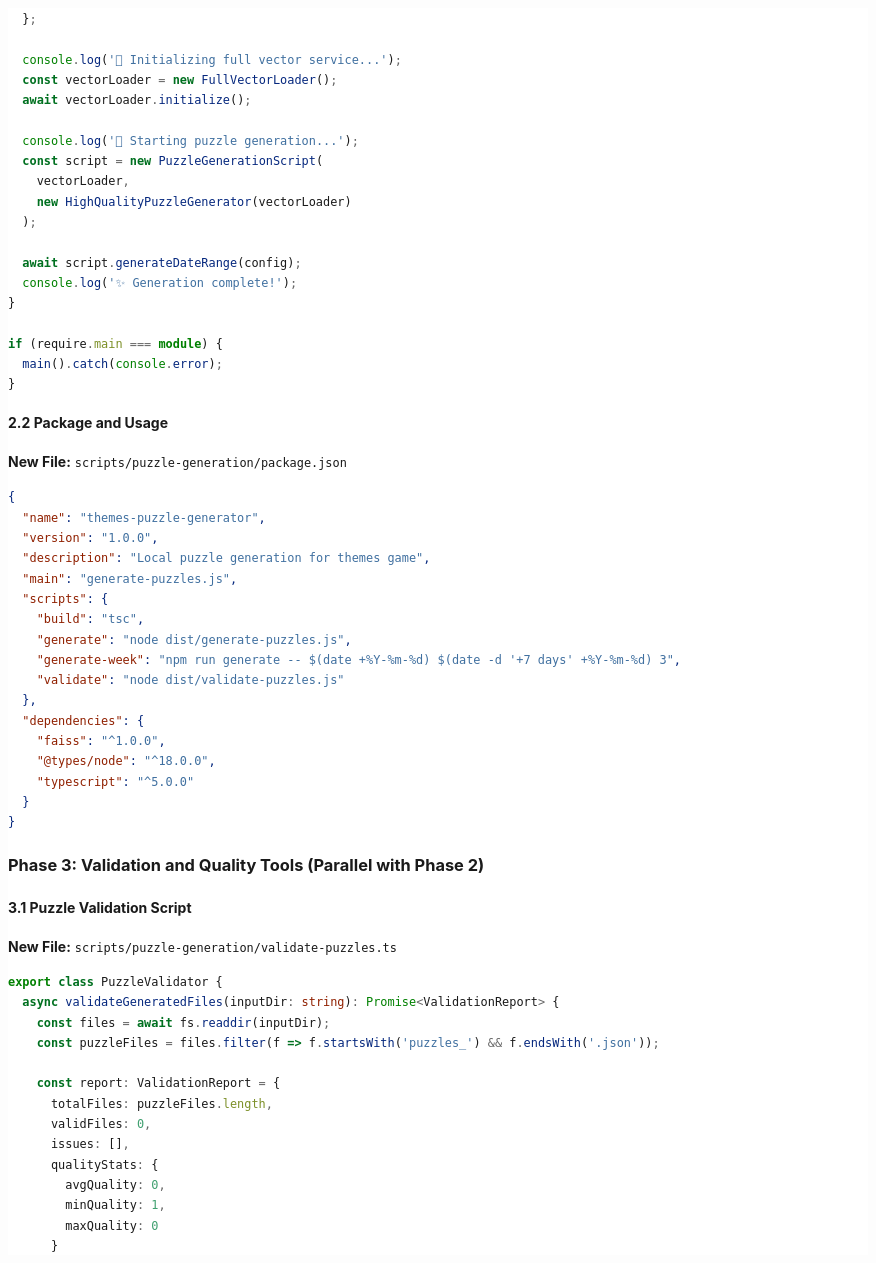 ```typescript
  };

  console.log('🚀 Initializing full vector service...');
  const vectorLoader = new FullVectorLoader();
  await vectorLoader.initialize();

  console.log('🎲 Starting puzzle generation...');
  const script = new PuzzleGenerationScript(
    vectorLoader,
    new HighQualityPuzzleGenerator(vectorLoader)
  );

  await script.generateDateRange(config);
  console.log('✨ Generation complete!');
}

if (require.main === module) {
  main().catch(console.error);
}
```

#### 2.2 Package and Usage
**New File:** `scripts/puzzle-generation/package.json`
```json
{
  "name": "themes-puzzle-generator",
  "version": "1.0.0",
  "description": "Local puzzle generation for themes game",
  "main": "generate-puzzles.js",
  "scripts": {
    "build": "tsc",
    "generate": "node dist/generate-puzzles.js",
    "generate-week": "npm run generate -- $(date +%Y-%m-%d) $(date -d '+7 days' +%Y-%m-%d) 3",
    "validate": "node dist/validate-puzzles.js"
  },
  "dependencies": {
    "faiss": "^1.0.0",
    "@types/node": "^18.0.0",
    "typescript": "^5.0.0"
  }
}
```

### Phase 3: Validation and Quality Tools (Parallel with Phase 2)

#### 3.1 Puzzle Validation Script
**New File:** `scripts/puzzle-generation/validate-puzzles.ts`
```typescript
export class PuzzleValidator {
  async validateGeneratedFiles(inputDir: string): Promise<ValidationReport> {
    const files = await fs.readdir(inputDir);
    const puzzleFiles = files.filter(f => f.startsWith('puzzles_') && f.endsWith('.json'));
    
    const report: ValidationReport = {
      totalFiles: puzzleFiles.length,
      validFiles: 0,
      issues: [],
      qualityStats: {
        avgQuality: 0,
        minQuality: 1,
        maxQuality: 0
      }
```